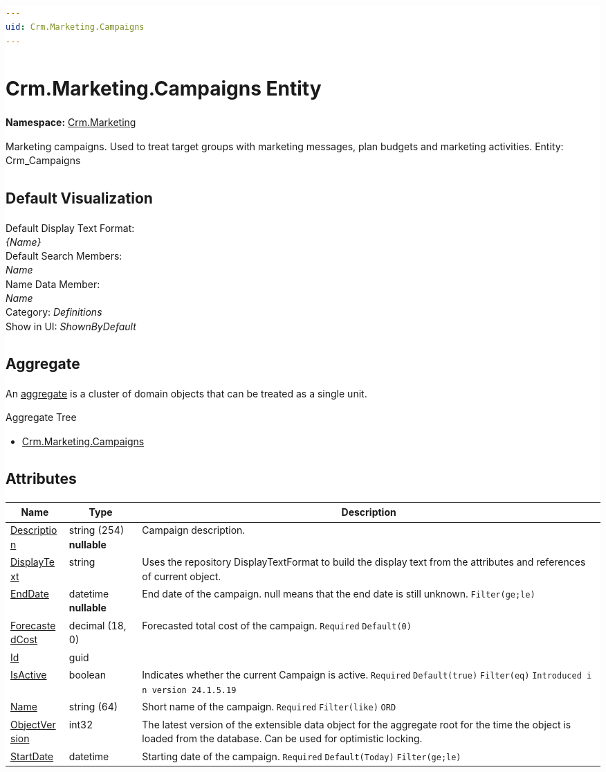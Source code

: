 ```yaml
---
uid: Crm.Marketing.Campaigns
---
```

# Crm.Marketing.Campaigns Entity

**Namespace:** [Crm.Marketing](Crm.Marketing.md)  

Marketing campaigns. Used to treat target groups with marketing messages, plan budgets and marketing activities. Entity: Crm_Campaigns

## Default Visualization
Default Display Text Format:  
_{Name}_  
Default Search Members:  
_Name_  
Name Data Member:  
_Name_  
Category:  _Definitions_  
Show in UI:  _ShownByDefault_  

## Aggregate
An [aggregate](https://docs.erp.net/tech/advanced/concepts/aggregates.html) is a cluster of domain objects that can be treated as a single unit.  

Aggregate Tree  
* [Crm.Marketing.Campaigns](Crm.Marketing.Campaigns.md)  

## Attributes

| Name | Type | Description |
| ---- | ---- | --- |
| [Description](Crm.Marketing.Campaigns.md#description) | string (254) __nullable__ | Campaign description. 
| [DisplayText](Crm.Marketing.Campaigns.md#displaytext) | string | Uses the repository DisplayTextFormat to build the display text from the attributes and references of current object. 
| [EndDate](Crm.Marketing.Campaigns.md#enddate) | datetime __nullable__ | End date of the campaign. null means that the end date is still unknown. `Filter(ge;le)` 
| [ForecastedCost](Crm.Marketing.Campaigns.md#forecastedcost) | decimal (18, 0) | Forecasted total cost of the campaign. `Required` `Default(0)` 
| [Id](Crm.Marketing.Campaigns.md#id) | guid |  
| [IsActive](Crm.Marketing.Campaigns.md#isactive) | boolean | Indicates whether the current Campaign is active. `Required` `Default(true)` `Filter(eq)` `Introduced in version 24.1.5.19` 
| [Name](Crm.Marketing.Campaigns.md#name) | string (64) | Short name of the campaign. `Required` `Filter(like)` `ORD` 
| [ObjectVersion](Crm.Marketing.Campaigns.md#objectversion) | int32 | The latest version of the extensible data object for the aggregate root for the time the object is loaded from the database. Can be used for optimistic locking. 
| [StartDate](Crm.Marketing.Campaigns.md#startdate) | datetime | Starting date of the campaign. `Required` `Default(Today)` `Filter(ge;le)` 

